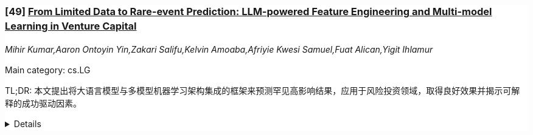 ### [49] [From Limited Data to Rare-event Prediction: LLM-powered Feature Engineering and Multi-model Learning in Venture Capital](https://arxiv.org/abs/2509.08140)
*Mihir Kumar,Aaron Ontoyin Yin,Zakari Salifu,Kelvin Amoaba,Afriyie Kwesi Samuel,Fuat Alican,Yigit Ihlamur*

Main category: cs.LG

TL;DR: 本文提出将大语言模型与多模型机器学习架构集成的框架来预测罕见高影响结果，应用于风险投资领域，取得良好效果并揭示可解释的成功驱动因素。


<details>
  <summary>Details</summary>
Motivation: 解决预测罕见高影响结果问题，结合黑盒模型预测能力与可靠决策所需的可解释性。

Method: 使用大语言模型进行特征工程从非结构化数据提取合成信号，通过包含XGBoost、随机森林和线性回归的分层集成模型处理，先产生连续成功可能性估计，再阈值化得到二元罕见事件预测。

Result: 模型在三个独立测试子集的精度是随机分类器基线的9.8 - 11.1倍，特征敏感性分析揭示可解释的成功驱动因素。

Conclusion: 该框架在预测罕见高影响结果上表现良好，能揭示可解释成功驱动因素。

Abstract: This paper presents a framework for predicting rare, high-impact outcomes by
integrating large language models (LLMs) with a multi-model machine learning
(ML) architecture. The approach combines the predictive strength of black-box
models with the interpretability required for reliable decision-making. We use
LLM-powered feature engineering to extract and synthesize complex signals from
unstructured data, which are then processed within a layered ensemble of models
including XGBoost, Random Forest, and Linear Regression. The ensemble first
produces a continuous estimate of success likelihood, which is then thresholded
to produce a binary rare-event prediction. We apply this framework to the
